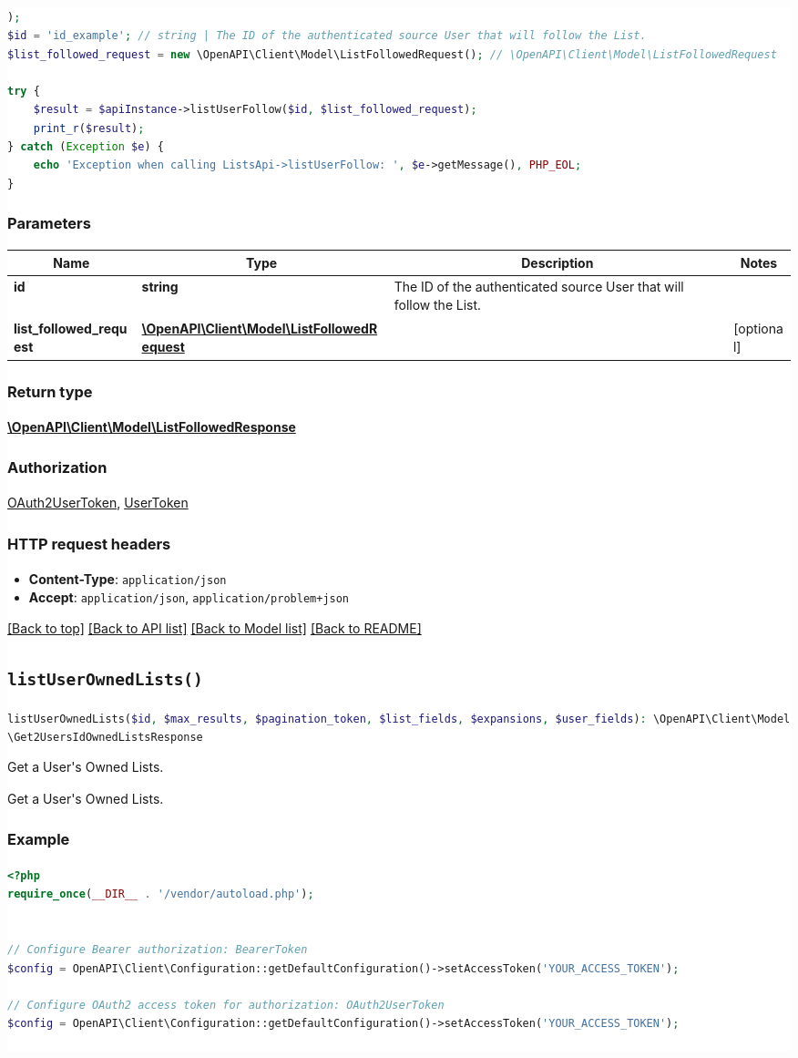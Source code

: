 ```php
);
$id = 'id_example'; // string | The ID of the authenticated source User that will follow the List.
$list_followed_request = new \OpenAPI\Client\Model\ListFollowedRequest(); // \OpenAPI\Client\Model\ListFollowedRequest

try {
    $result = $apiInstance->listUserFollow($id, $list_followed_request);
    print_r($result);
} catch (Exception $e) {
    echo 'Exception when calling ListsApi->listUserFollow: ', $e->getMessage(), PHP_EOL;
}
```

### Parameters

Name | Type | Description  | Notes
------------- | ------------- | ------------- | -------------
 **id** | **string**| The ID of the authenticated source User that will follow the List. |
 **list_followed_request** | [**\OpenAPI\Client\Model\ListFollowedRequest**](../Model/ListFollowedRequest.md)|  | [optional]

### Return type

[**\OpenAPI\Client\Model\ListFollowedResponse**](../Model/ListFollowedResponse.md)

### Authorization

[OAuth2UserToken](../../README.md#OAuth2UserToken), [UserToken](../../README.md#UserToken)

### HTTP request headers

- **Content-Type**: `application/json`
- **Accept**: `application/json`, `application/problem+json`

[[Back to top]](#) [[Back to API list]](../../README.md#endpoints)
[[Back to Model list]](../../README.md#models)
[[Back to README]](../../README.md)

## `listUserOwnedLists()`

```php
listUserOwnedLists($id, $max_results, $pagination_token, $list_fields, $expansions, $user_fields): \OpenAPI\Client\Model\Get2UsersIdOwnedListsResponse
```

Get a User's Owned Lists.

Get a User's Owned Lists.

### Example

```php
<?php
require_once(__DIR__ . '/vendor/autoload.php');


// Configure Bearer authorization: BearerToken
$config = OpenAPI\Client\Configuration::getDefaultConfiguration()->setAccessToken('YOUR_ACCESS_TOKEN');

// Configure OAuth2 access token for authorization: OAuth2UserToken
$config = OpenAPI\Client\Configuration::getDefaultConfiguration()->setAccessToken('YOUR_ACCESS_TOKEN');



```